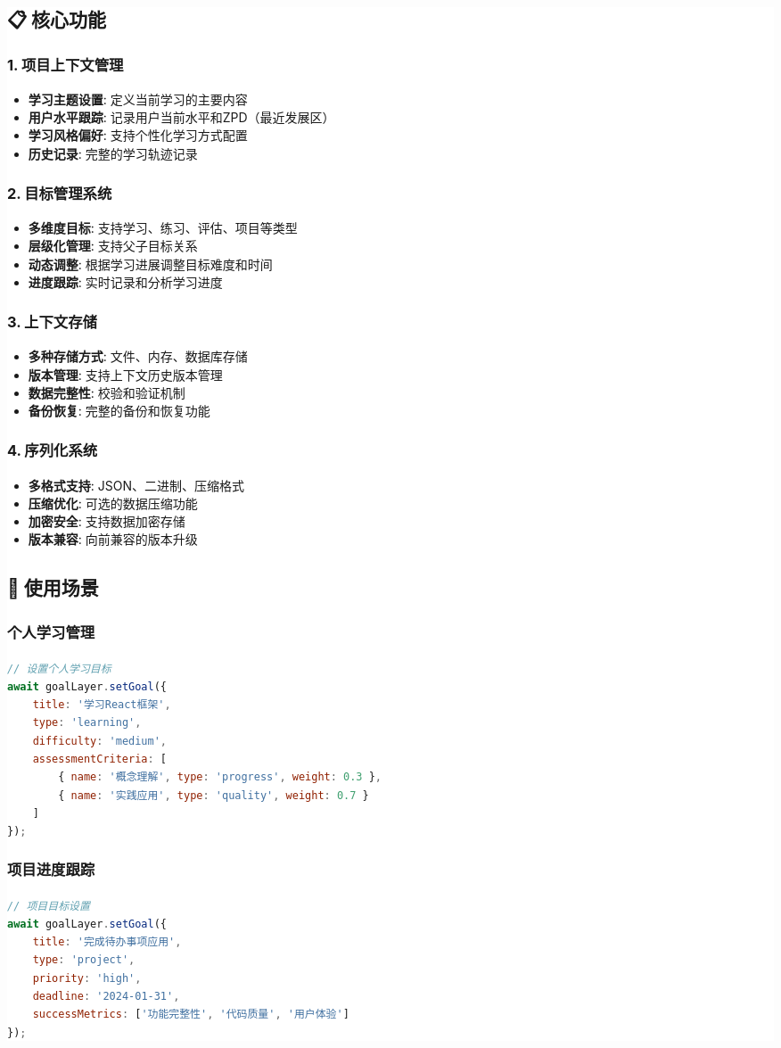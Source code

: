 ## 📋 核心功能

### 1. 项目上下文管理

- **学习主题设置**: 定义当前学习的主要内容
- **用户水平跟踪**: 记录用户当前水平和ZPD（最近发展区）
- **学习风格偏好**: 支持个性化学习方式配置
- **历史记录**: 完整的学习轨迹记录

### 2. 目标管理系统

- **多维度目标**: 支持学习、练习、评估、项目等类型
- **层级化管理**: 支持父子目标关系
- **动态调整**: 根据学习进展调整目标难度和时间
- **进度跟踪**: 实时记录和分析学习进度

### 3. 上下文存储

- **多种存储方式**: 文件、内存、数据库存储
- **版本管理**: 支持上下文历史版本管理
- **数据完整性**: 校验和验证机制
- **备份恢复**: 完整的备份和恢复功能

### 4. 序列化系统

- **多格式支持**: JSON、二进制、压缩格式
- **压缩优化**: 可选的数据压缩功能
- **加密安全**: 支持数据加密存储
- **版本兼容**: 向前兼容的版本升级

## 🎯 使用场景

### 个人学习管理
```javascript
// 设置个人学习目标
await goalLayer.setGoal({
    title: '学习React框架',
    type: 'learning',
    difficulty: 'medium',
    assessmentCriteria: [
        { name: '概念理解', type: 'progress', weight: 0.3 },
        { name: '实践应用', type: 'quality', weight: 0.7 }
    ]
});
```

### 项目进度跟踪
```javascript
// 项目目标设置
await goalLayer.setGoal({
    title: '完成待办事项应用',
    type: 'project',
    priority: 'high',
    deadline: '2024-01-31',
    successMetrics: ['功能完整性', '代码质量', '用户体验']
});
```

